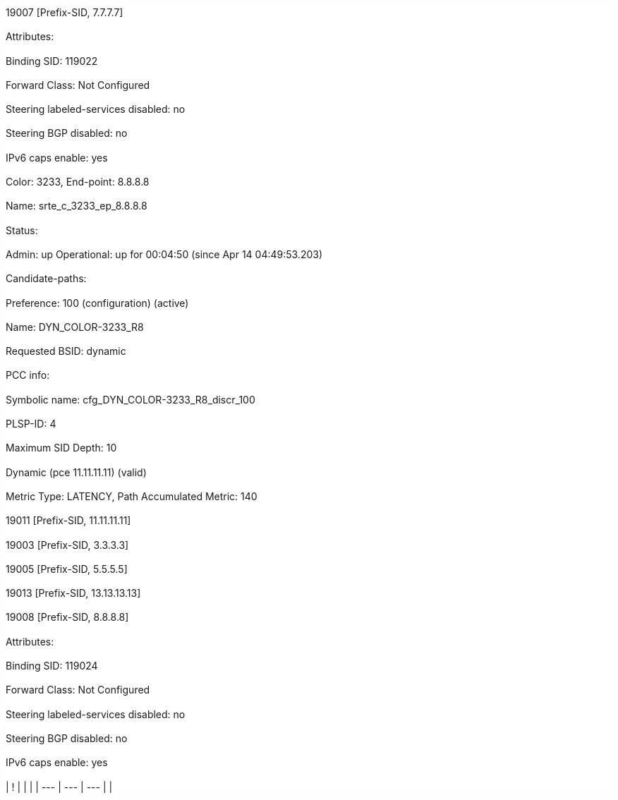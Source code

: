 19007 [Prefix-SID, 7.7.7.7]

Attributes:

Binding SID: 119022

Forward Class: Not Configured

Steering labeled-services disabled: no

Steering BGP disabled: no

IPv6 caps enable: yes

Color: 3233, End-point: 8.8.8.8

Name: srte\_c\_3233\_ep\_8.8.8.8

Status:

Admin: up Operational: up for 00:04:50 (since Apr 14 04:49:53.203)

Candidate-paths:

Preference: 100 (configuration) (active)

Name: DYN\_COLOR-3233\_R8

Requested BSID: dynamic

PCC info:

Symbolic name: cfg\_DYN\_COLOR-3233\_R8\_discr\_100

PLSP-ID: 4

Maximum SID Depth: 10

Dynamic (pce 11.11.11.11) (valid)

Metric Type: LATENCY, Path Accumulated Metric: 140

19011 [Prefix-SID, 11.11.11.11]

19003 [Prefix-SID, 3.3.3.3]

19005 [Prefix-SID, 5.5.5.5]

19013 [Prefix-SID, 13.13.13.13]

19008 [Prefix-SID, 8.8.8.8]

Attributes:

Binding SID: 119024

Forward Class: Not Configured

Steering labeled-services disabled: no

Steering BGP disabled: no

IPv6 caps enable: yes

| ! |
 |
 |
| --- | --- | --- |
|
